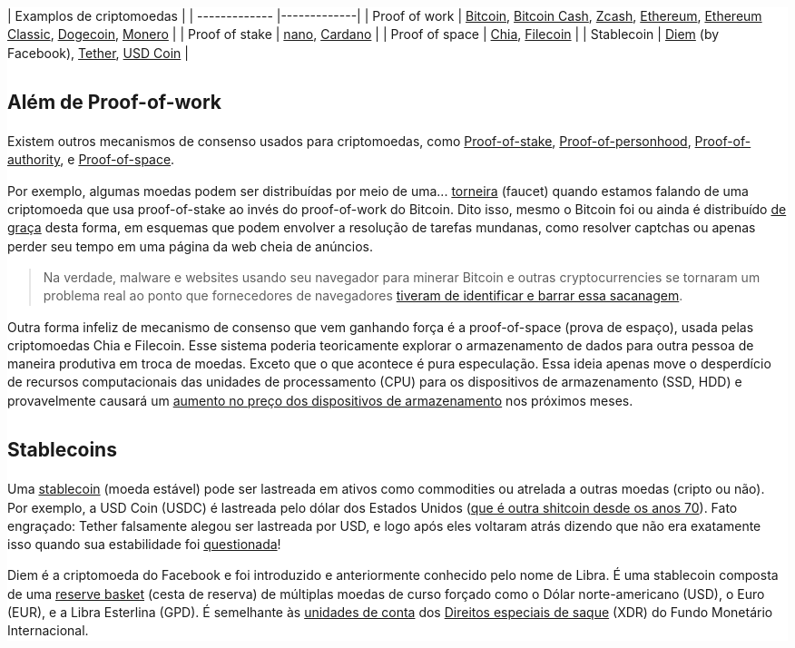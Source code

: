 | Examplos de criptomoedas |
| ------------- |-------------|
| Proof of work | [Bitcoin](https://bitcoin.org/), [Bitcoin Cash](https://en.wikipedia.org/wiki/Bitcoin_Cash), [Zcash](https://z.cash/), [Ethereum](http://ethereum.org/), [Ethereum Classic](http://ethereumclassic.org/), [Dogecoin](https://dogechain.info/), [Monero](https://en.wikipedia.org/wiki/Monero) |
| Proof of stake | [nano](https://nano.org/), [Cardano](https://cardano.org/) |
| Proof of space | [Chia](https://www.chia.net/), [Filecoin](https://filecoin.io/) |
| Stablecoin | [Diem](https://www.diem.com/) (by Facebook), [Tether](https://tether.to/), [USD Coin](https://en.wikipedia.org/wiki/USD_Coin) |

## Além de Proof-of-work
Existem outros mecanismos de consenso usados para criptomoedas, como [Proof-of-stake](https://en.wikipedia.org/wiki/Proof_of_stake), [Proof-of-personhood](https://en.wikipedia.org/wiki/Proof_of_personhood), [Proof-of-authority](https://en.wikipedia.org/wiki/Proof_of_authority), e [Proof-of-space](https://en.wikipedia.org/wiki/Proof_of_space).

Por exemplo, algumas moedas podem ser distribuídas por meio de uma... [torneira](https://coinmarketcap.com/alexandria/article/what-is-a-crypto-faucet) (faucet) quando estamos falando de uma criptomoeda que usa proof-of-stake ao invés do proof-of-work do Bitcoin.
Dito isso, mesmo o Bitcoin foi ou ainda é distribuído [de graça](https://free.bitcoin.com/) desta forma, em esquemas que podem envolver a resolução de tarefas mundanas, como resolver captchas ou apenas perder seu tempo em uma página da web cheia de anúncios.

> Na verdade, malware e websites usando seu navegador para minerar Bitcoin e outras cryptocurrencies se tornaram um problema real ao ponto que fornecedores de navegadores [tiveram de identificar e barrar essa sacanagem](https://blog.mozilla.org/firefox/block-cryptominers-with-firefox/).

Outra forma infeliz de mecanismo de consenso que vem ganhando força é a proof-of-space (prova de espaço), usada pelas criptomoedas Chia e Filecoin.
Esse sistema poderia teoricamente explorar o armazenamento de dados para outra pessoa de maneira produtiva em troca de moedas.
Exceto que o que acontece é pura especulação.
Essa ideia apenas move o desperdício de recursos computacionais das unidades de processamento (CPU) para os dispositivos de armazenamento (SSD, HDD) e provavelmente causará um [aumento no preço dos dispositivos de armazenamento](https://www.marketwatch.com/story/a-new-cryptocurrency-called-chia-could-push-up-hard-drive-prices-for-everyone-11620323724) nos próximos meses.

## Stablecoins
Uma [stablecoin](https://en.wikipedia.org/wiki/Stablecoin) (moeda estável) pode ser lastreada em ativos como commodities ou atrelada a outras moedas (cripto ou não).
Por exemplo, a USD Coin (USDC) é lastreada pelo dólar dos Estados Unidos ([que é outra shitcoin desde os anos 70](https://wtfhappenedin1971.com/)).
Fato engraçado: Tether falsamente alegou ser lastreada por USD, e logo após eles voltaram atrás dizendo que não era exatamente isso quando sua estabilidade foi [questionada](https://ag.ny.gov/press-release/2021/attorney-general-james-ends-virtual-currency-trading-platform-bitfinexs-illegal)!

Diem é a criptomoeda do Facebook e foi introduzido e anteriormente conhecido pelo nome de Libra.
É uma stablecoin composta de uma [reserve basket](https://www.diem.com/en-us/economics-and-the-reserve/) (cesta de reserva) de múltiplas moedas de curso forçado como o Dólar norte-americano (USD), o Euro (EUR), e a Libra Esterlina (GPD).
É semelhante às [unidades de conta](https://en.wikipedia.org/wiki/Unit_of_account) dos [Direitos especiais de saque](https://en.wikipedia.org/wiki/Special_drawing_rights) (XDR) do Fundo Monetário Internacional.
